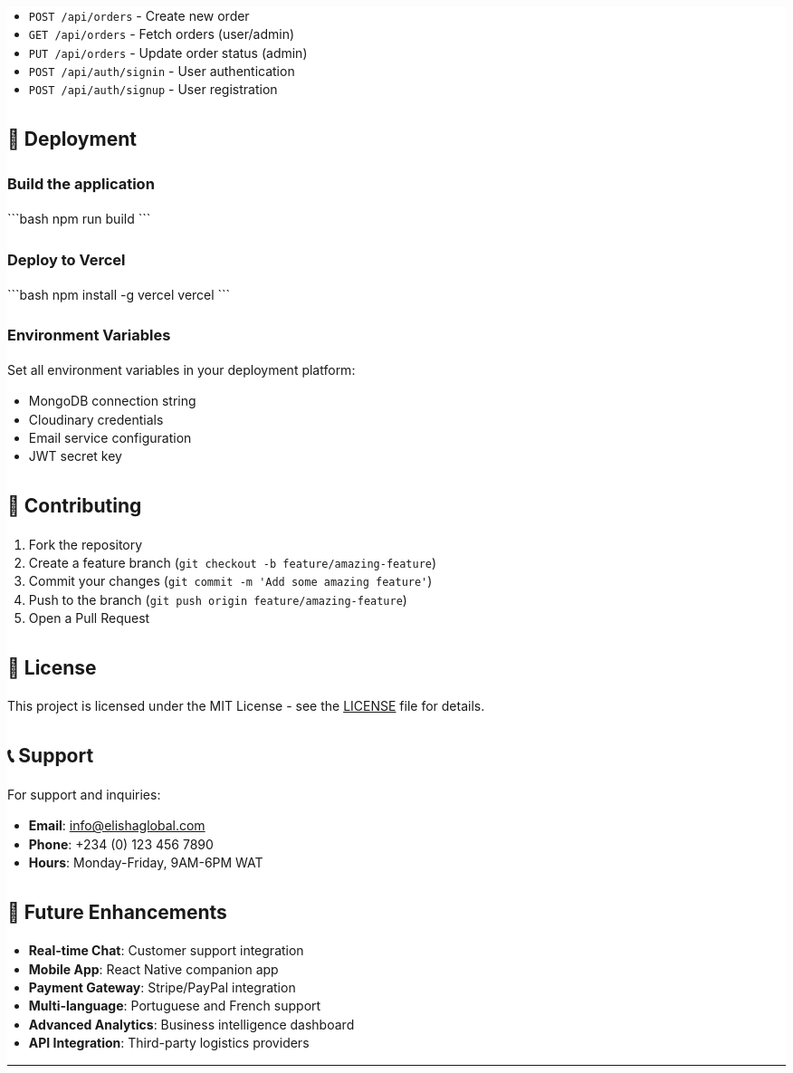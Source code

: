 - `POST /api/orders` - Create new order
- `GET /api/orders` - Fetch orders (user/admin)
- `PUT /api/orders` - Update order status (admin)
- `POST /api/auth/signin` - User authentication
- `POST /api/auth/signup` - User registration

## 🚀 Deployment

### **Build the application**
\`\`\`bash
npm run build
\`\`\`

### **Deploy to Vercel**
\`\`\`bash
npm install -g vercel
vercel
\`\`\`

### **Environment Variables**
Set all environment variables in your deployment platform:
- MongoDB connection string
- Cloudinary credentials
- Email service configuration
- JWT secret key

## 🤝 Contributing

1. Fork the repository
2. Create a feature branch (`git checkout -b feature/amazing-feature`)
3. Commit your changes (`git commit -m 'Add some amazing feature'`)
4. Push to the branch (`git push origin feature/amazing-feature`)
5. Open a Pull Request

## 📄 License

This project is licensed under the MIT License - see the [LICENSE](LICENSE) file for details.

## 📞 Support

For support and inquiries:
- **Email**: info@elishaglobal.com
- **Phone**: +234 (0) 123 456 7890
- **Hours**: Monday-Friday, 9AM-6PM WAT

## 🔮 Future Enhancements

- **Real-time Chat**: Customer support integration
- **Mobile App**: React Native companion app
- **Payment Gateway**: Stripe/PayPal integration
- **Multi-language**: Portuguese and French support
- **Advanced Analytics**: Business intelligence dashboard
- **API Integration**: Third-party logistics providers

---